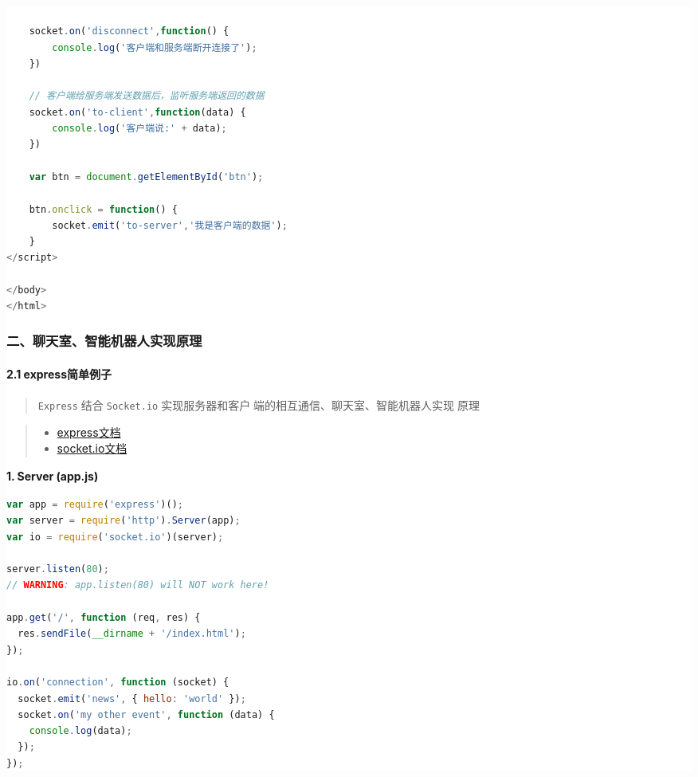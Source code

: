 ```js

    socket.on('disconnect',function() {
        console.log('客户端和服务端断开连接了');
    }) 

    // 客户端给服务端发送数据后，监听服务端返回的数据
    socket.on('to-client',function(data) {
        console.log('客户端说:' + data);
    }) 

    var btn = document.getElementById('btn');

    btn.onclick = function() {
        socket.emit('to-server','我是客户端的数据');
    }
</script>

</body> 
</html>
```

### 二、聊天室、智能机器人实现原理

#### 2.1 express简单例子

> `Express` 结合 `Socket.io` 实现服务器和客户 端的相互通信、聊天室、智能机器人实现 原理

> - [express文档](http://www.expressjs.com.cn/starter/generator.html)
> - [socket.io文档](https://socket.io/docs)

**1. Server (app.js)**

```js
var app = require('express')();
var server = require('http').Server(app);
var io = require('socket.io')(server);

server.listen(80);
// WARNING: app.listen(80) will NOT work here!

app.get('/', function (req, res) {
  res.sendFile(__dirname + '/index.html');
});

io.on('connection', function (socket) {
  socket.emit('news', { hello: 'world' });
  socket.on('my other event', function (data) {
    console.log(data);
  });
});
```

